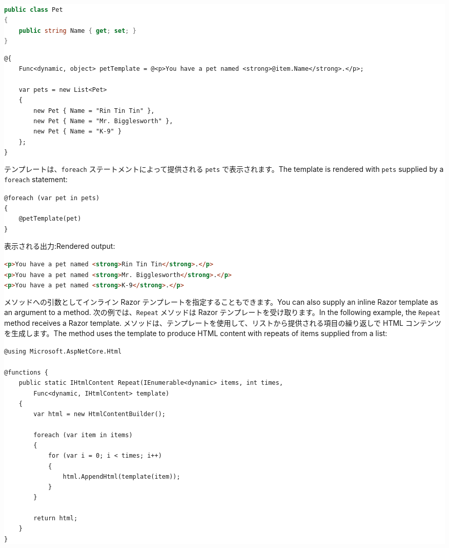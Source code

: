 ```csharp
public class Pet
{
    public string Name { get; set; }
}
```

```cshtml
@{
    Func<dynamic, object> petTemplate = @<p>You have a pet named <strong>@item.Name</strong>.</p>;

    var pets = new List<Pet>
    {
        new Pet { Name = "Rin Tin Tin" },
        new Pet { Name = "Mr. Bigglesworth" },
        new Pet { Name = "K-9" }
    };
}
```

<span data-ttu-id="d4423-241">テンプレートは、`foreach` ステートメントによって提供される `pets` で表示されます。</span><span class="sxs-lookup"><span data-stu-id="d4423-241">The template is rendered with `pets` supplied by a `foreach` statement:</span></span>

```cshtml
@foreach (var pet in pets)
{
    @petTemplate(pet)
}
```

<span data-ttu-id="d4423-242">表示される出力:</span><span class="sxs-lookup"><span data-stu-id="d4423-242">Rendered output:</span></span>

```html
<p>You have a pet named <strong>Rin Tin Tin</strong>.</p>
<p>You have a pet named <strong>Mr. Bigglesworth</strong>.</p>
<p>You have a pet named <strong>K-9</strong>.</p>
```

<span data-ttu-id="d4423-243">メソッドへの引数としてインライン Razor テンプレートを指定することもできます。</span><span class="sxs-lookup"><span data-stu-id="d4423-243">You can also supply an inline Razor template as an argument to a method.</span></span> <span data-ttu-id="d4423-244">次の例では、`Repeat` メソッドは Razor テンプレートを受け取ります。</span><span class="sxs-lookup"><span data-stu-id="d4423-244">In the following example, the `Repeat` method receives a Razor template.</span></span> <span data-ttu-id="d4423-245">メソッドは、テンプレートを使用して、リストから提供される項目の繰り返しで HTML コンテンツを生成します。</span><span class="sxs-lookup"><span data-stu-id="d4423-245">The method uses the template to produce HTML content with repeats of items supplied from a list:</span></span>

```cshtml
@using Microsoft.AspNetCore.Html

@functions {
    public static IHtmlContent Repeat(IEnumerable<dynamic> items, int times, 
        Func<dynamic, IHtmlContent> template)
    {
        var html = new HtmlContentBuilder();

        foreach (var item in items)
        {
            for (var i = 0; i < times; i++)
            {
                html.AppendHtml(template(item));
            }
        }

        return html;
    }
}
```